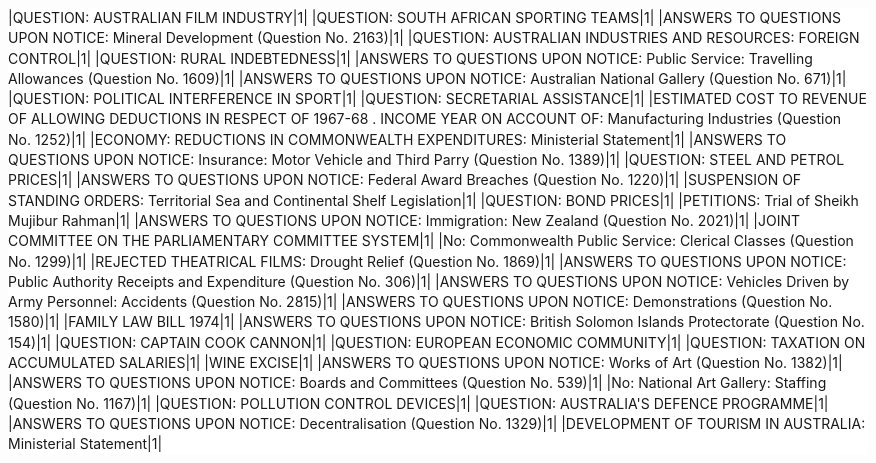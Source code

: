 |QUESTION: AUSTRALIAN FILM INDUSTRY|1|
|QUESTION: SOUTH AFRICAN SPORTING TEAMS|1|
|ANSWERS TO QUESTIONS UPON NOTICE: Mineral Development (Question No. 2163)|1|
|QUESTION: AUSTRALIAN INDUSTRIES AND RESOURCES: FOREIGN CONTROL|1|
|QUESTION: RURAL INDEBTEDNESS|1|
|ANSWERS TO QUESTIONS UPON NOTICE: Public Service: Travelling Allowances (Question No. 1609)|1|
|ANSWERS TO QUESTIONS UPON NOTICE: Australian National Gallery (Question No. 671)|1|
|QUESTION: POLITICAL INTERFERENCE IN SPORT|1|
|QUESTION: SECRETARIAL ASSISTANCE|1|
|ESTIMATED COST TO REVENUE OF ALLOWING DEDUCTIONS IN RESPECT OF 1967-68 . INCOME YEAR ON ACCOUNT OF: Manufacturing Industries (Question No. 1252)|1|
|ECONOMY: REDUCTIONS IN COMMONWEALTH EXPENDITURES: Ministerial Statement|1|
|ANSWERS TO QUESTIONS UPON NOTICE: Insurance: Motor Vehicle and Third Parry (Question No. 1389)|1|
|QUESTION: STEEL AND PETROL PRICES|1|
|ANSWERS TO QUESTIONS UPON NOTICE: Federal Award Breaches (Question No. 1220)|1|
|SUSPENSION OF STANDING ORDERS: Territorial Sea and Continental Shelf Legislation|1|
|QUESTION: BOND PRICES|1|
|PETITIONS: Trial of Sheikh Mujibur Rahman|1|
|ANSWERS TO QUESTIONS UPON NOTICE: Immigration: New Zealand (Question No. 2021)|1|
|JOINT COMMITTEE ON THE PARLIAMENTARY COMMITTEE SYSTEM|1|
|No: Commonwealth Public Service: Clerical Classes (Question No. 1299)|1|
|REJECTED THEATRICAL FILMS: Drought Relief (Question No. 1869)|1|
|ANSWERS TO QUESTIONS UPON NOTICE: Public Authority Receipts and Expenditure (Question No. 306)|1|
|ANSWERS TO QUESTIONS UPON NOTICE: Vehicles Driven by Army Personnel: Accidents (Question No. 2815)|1|
|ANSWERS TO QUESTIONS UPON NOTICE: Demonstrations (Question No. 1580)|1|
|FAMILY LAW BILL 1974|1|
|ANSWERS TO QUESTIONS UPON NOTICE: British Solomon Islands Protectorate (Question No. 154)|1|
|QUESTION: CAPTAIN COOK CANNON|1|
|QUESTION: EUROPEAN ECONOMIC COMMUNITY|1|
|QUESTION: TAXATION ON ACCUMULATED SALARIES|1|
|WINE EXCISE|1|
|ANSWERS TO QUESTIONS UPON NOTICE: Works of Art (Question No. 1382)|1|
|ANSWERS TO QUESTIONS UPON NOTICE: Boards and Committees (Question No. 539)|1|
|No: National Art Gallery: Staffing (Question No. 1167)|1|
|QUESTION: POLLUTION CONTROL DEVICES|1|
|QUESTION: AUSTRALIA'S DEFENCE PROGRAMME|1|
|ANSWERS TO QUESTIONS UPON NOTICE: Decentralisation (Question No. 1329)|1|
|DEVELOPMENT OF TOURISM IN AUSTRALIA: Ministerial Statement|1|